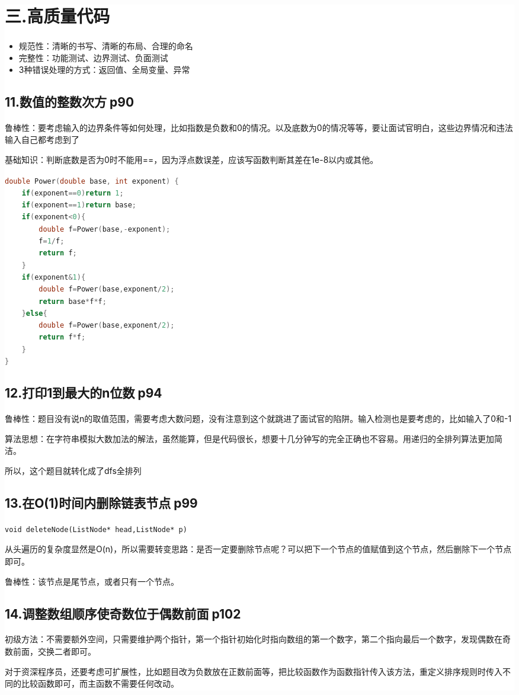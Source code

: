 # 三.高质量代码

* 规范性：清晰的书写、清晰的布局、合理的命名
* 完整性：功能测试、边界测试、负面测试
* 3种错误处理的方式：返回值、全局变量、异常

## 11.数值的整数次方 p90

鲁棒性：要考虑输入的边界条件等如何处理，比如指数是负数和0的情况。以及底数为0的情况等等，要让面试官明白，这些边界情况和违法输入自己都考虑到了

基础知识：判断底数是否为0时不能用==，因为浮点数误差，应该写函数判断其差在1e-8以内或其他。

```cpp
double Power(double base, int exponent) {
    if(exponent==0)return 1;
    if(exponent==1)return base;
    if(exponent<0){
        double f=Power(base,-exponent);
        f=1/f;
        return f;
    }
    if(exponent&1){
        double f=Power(base,exponent/2);
        return base*f*f;
    }else{
        double f=Power(base,exponent/2);
        return f*f;
    }
}
```

## 12.打印1到最大的n位数 p94

鲁棒性：题目没有说n的取值范围，需要考虑大数问题，没有注意到这个就跳进了面试官的陷阱。输入检测也是要考虑的，比如输入了0和-1

算法思想：在字符串模拟大数加法的解法，虽然能算，但是代码很长，想要十几分钟写的完全正确也不容易。用递归的全排列算法更加简洁。

所以，这个题目就转化成了dfs全排列

## 13.在O\(1\)时间内删除链表节点 p99

`void deleteNode(ListNode* head,ListNode* p)`

从头遍历的复杂度显然是O\(n\)，所以需要转变思路：是否一定要删除节点呢？可以把下一个节点的值赋值到这个节点，然后删除下一个节点即可。

鲁棒性：该节点是尾节点，或者只有一个节点。

## 14.调整数组顺序使奇数位于偶数前面 p102

初级方法：不需要额外空间，只需要维护两个指针，第一个指针初始化时指向数组的第一个数字，第二个指向最后一个数字，发现偶数在奇数前面，交换二者即可。

对于资深程序员，还要考虑可扩展性，比如题目改为负数放在正数前面等，把比较函数作为函数指针传入该方法，重定义排序规则时传入不同的比较函数即可，而主函数不需要任何改动。
